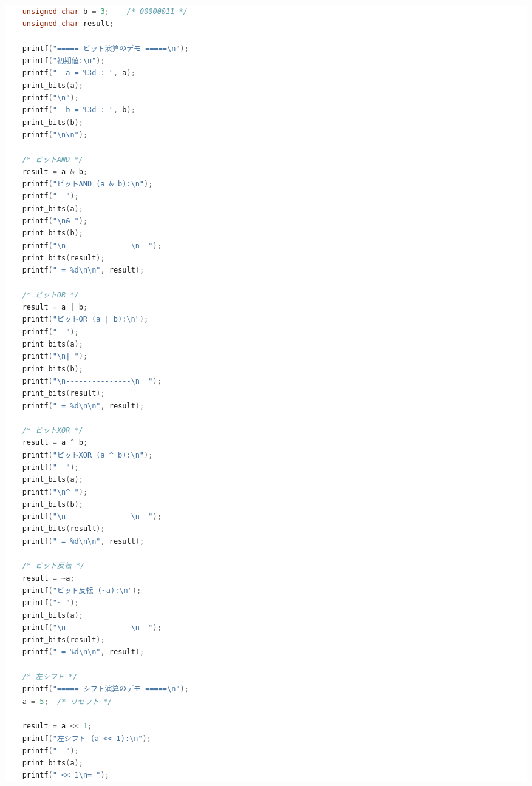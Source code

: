 ```c
    unsigned char b = 3;    /* 00000011 */
    unsigned char result;
    
    printf("===== ビット演算のデモ =====\n");
    printf("初期値:\n");
    printf("  a = %3d : ", a);
    print_bits(a);
    printf("\n");
    printf("  b = %3d : ", b);
    print_bits(b);
    printf("\n\n");
    
    /* ビットAND */
    result = a & b;
    printf("ビットAND (a & b):\n");
    printf("  ");
    print_bits(a);
    printf("\n& ");
    print_bits(b);
    printf("\n---------------\n  ");
    print_bits(result);
    printf(" = %d\n\n", result);
    
    /* ビットOR */
    result = a | b;
    printf("ビットOR (a | b):\n");
    printf("  ");
    print_bits(a);
    printf("\n| ");
    print_bits(b);
    printf("\n---------------\n  ");
    print_bits(result);
    printf(" = %d\n\n", result);
    
    /* ビットXOR */
    result = a ^ b;
    printf("ビットXOR (a ^ b):\n");
    printf("  ");
    print_bits(a);
    printf("\n^ ");
    print_bits(b);
    printf("\n---------------\n  ");
    print_bits(result);
    printf(" = %d\n\n", result);
    
    /* ビット反転 */
    result = ~a;
    printf("ビット反転 (~a):\n");
    printf("~ ");
    print_bits(a);
    printf("\n---------------\n  ");
    print_bits(result);
    printf(" = %d\n\n", result);
    
    /* 左シフト */
    printf("===== シフト演算のデモ =====\n");
    a = 5;  /* リセット */
    
    result = a << 1;
    printf("左シフト (a << 1):\n");
    printf("  ");
    print_bits(a);
    printf(" << 1\n= ");
```